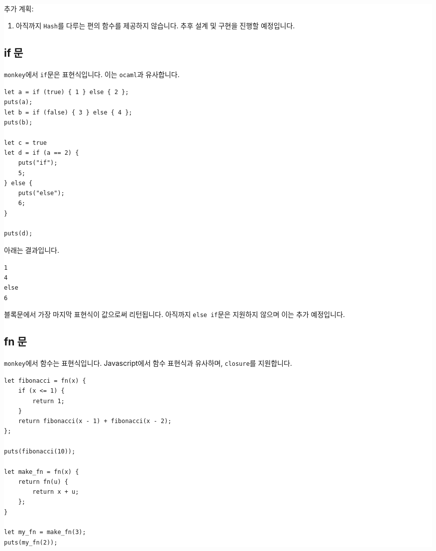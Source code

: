 추가 계획:

1. 아직까지 `Hash`를 다루는 편의 함수를 제공하지 않습니다. 추후 설계 및 구현을 진행할 예정입니다.


## if 문

`monkey`에서 `if`문은 표현식입니다. 이는 `ocaml`과 유사합니다. 

```monkey
let a = if (true) { 1 } else { 2 };
puts(a);
let b = if (false) { 3 } else { 4 };
puts(b);

let c = true
let d = if (a == 2) {
    puts("if");
    5;
} else {
    puts("else");
    6;
}

puts(d);
```
아래는 결과입니다. 
```monkey
1
4
else
6
```

블록문에서 가장 마지막 표현식이 값으로써 리턴됩니다. 아직까지 `else if`문은 지원하지 않으며 이는 추가 예정입니다. 

## fn 문

`monkey`에서 함수는 표현식입니다. Javascript에서 함수 표현식과 유사하며, `closure`를 지원합니다. 

```monkey
let fibonacci = fn(x) {
    if (x <= 1) {
        return 1;
    }
    return fibonacci(x - 1) + fibonacci(x - 2);
};

puts(fibonacci(10));

let make_fn = fn(x) {
    return fn(u) {
        return x + u;
    };
}

let my_fn = make_fn(3);
puts(my_fn(2));
```
